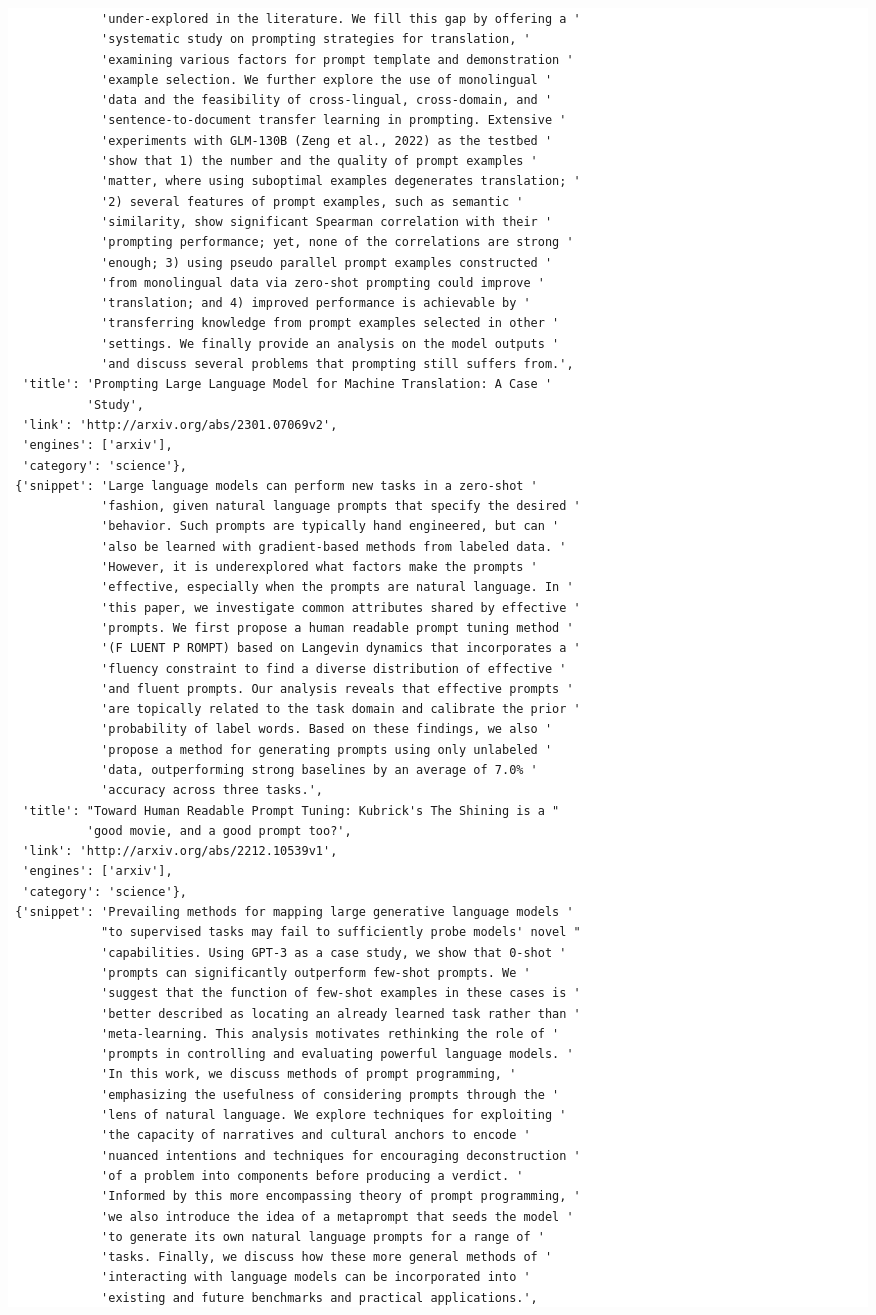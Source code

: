                  'under-explored in the literature. We fill this gap by offering a '
                 'systematic study on prompting strategies for translation, '
                 'examining various factors for prompt template and demonstration '
                 'example selection. We further explore the use of monolingual '
                 'data and the feasibility of cross-lingual, cross-domain, and '
                 'sentence-to-document transfer learning in prompting. Extensive '
                 'experiments with GLM-130B (Zeng et al., 2022) as the testbed '
                 'show that 1) the number and the quality of prompt examples '
                 'matter, where using suboptimal examples degenerates translation; '
                 '2) several features of prompt examples, such as semantic '
                 'similarity, show significant Spearman correlation with their '
                 'prompting performance; yet, none of the correlations are strong '
                 'enough; 3) using pseudo parallel prompt examples constructed '
                 'from monolingual data via zero-shot prompting could improve '
                 'translation; and 4) improved performance is achievable by '
                 'transferring knowledge from prompt examples selected in other '
                 'settings. We finally provide an analysis on the model outputs '
                 'and discuss several problems that prompting still suffers from.',
      'title': 'Prompting Large Language Model for Machine Translation: A Case '
               'Study',
      'link': 'http://arxiv.org/abs/2301.07069v2',
      'engines': ['arxiv'],
      'category': 'science'},
     {'snippet': 'Large language models can perform new tasks in a zero-shot '
                 'fashion, given natural language prompts that specify the desired '
                 'behavior. Such prompts are typically hand engineered, but can '
                 'also be learned with gradient-based methods from labeled data. '
                 'However, it is underexplored what factors make the prompts '
                 'effective, especially when the prompts are natural language. In '
                 'this paper, we investigate common attributes shared by effective '
                 'prompts. We first propose a human readable prompt tuning method '
                 '(F LUENT P ROMPT) based on Langevin dynamics that incorporates a '
                 'fluency constraint to find a diverse distribution of effective '
                 'and fluent prompts. Our analysis reveals that effective prompts '
                 'are topically related to the task domain and calibrate the prior '
                 'probability of label words. Based on these findings, we also '
                 'propose a method for generating prompts using only unlabeled '
                 'data, outperforming strong baselines by an average of 7.0% '
                 'accuracy across three tasks.',
      'title': "Toward Human Readable Prompt Tuning: Kubrick's The Shining is a "
               'good movie, and a good prompt too?',
      'link': 'http://arxiv.org/abs/2212.10539v1',
      'engines': ['arxiv'],
      'category': 'science'},
     {'snippet': 'Prevailing methods for mapping large generative language models '
                 "to supervised tasks may fail to sufficiently probe models' novel "
                 'capabilities. Using GPT-3 as a case study, we show that 0-shot '
                 'prompts can significantly outperform few-shot prompts. We '
                 'suggest that the function of few-shot examples in these cases is '
                 'better described as locating an already learned task rather than '
                 'meta-learning. This analysis motivates rethinking the role of '
                 'prompts in controlling and evaluating powerful language models. '
                 'In this work, we discuss methods of prompt programming, '
                 'emphasizing the usefulness of considering prompts through the '
                 'lens of natural language. We explore techniques for exploiting '
                 'the capacity of narratives and cultural anchors to encode '
                 'nuanced intentions and techniques for encouraging deconstruction '
                 'of a problem into components before producing a verdict. '
                 'Informed by this more encompassing theory of prompt programming, '
                 'we also introduce the idea of a metaprompt that seeds the model '
                 'to generate its own natural language prompts for a range of '
                 'tasks. Finally, we discuss how these more general methods of '
                 'interacting with language models can be incorporated into '
                 'existing and future benchmarks and practical applications.',